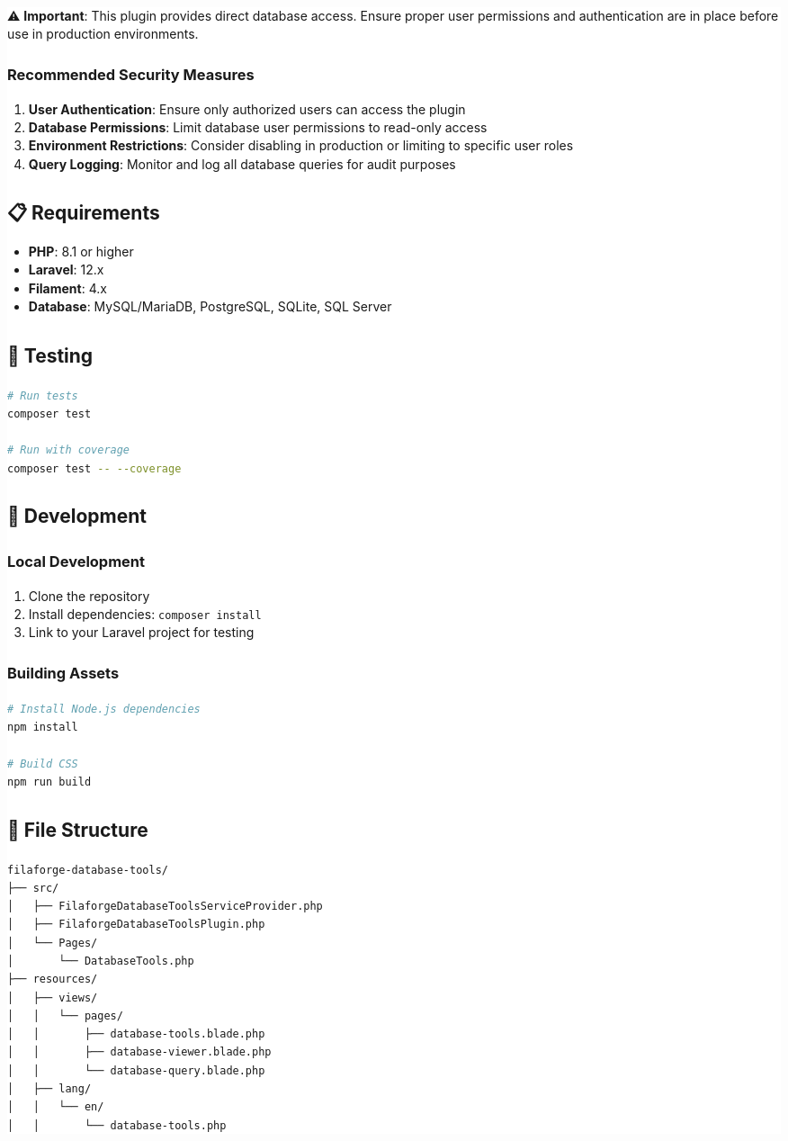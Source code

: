 ⚠️ **Important**: This plugin provides direct database access. Ensure proper user permissions and authentication are in place before use in production environments.

### Recommended Security Measures

1. **User Authentication**: Ensure only authorized users can access the plugin
2. **Database Permissions**: Limit database user permissions to read-only access
3. **Environment Restrictions**: Consider disabling in production or limiting to specific user roles
4. **Query Logging**: Monitor and log all database queries for audit purposes

## 📋 Requirements

- **PHP**: 8.1 or higher
- **Laravel**: 12.x
- **Filament**: 4.x
- **Database**: MySQL/MariaDB, PostgreSQL, SQLite, SQL Server

## 🧪 Testing

```bash
# Run tests
composer test

# Run with coverage
composer test -- --coverage
```

## 🔧 Development

### Local Development

1. Clone the repository
2. Install dependencies: `composer install`
3. Link to your Laravel project for testing

### Building Assets

```bash
# Install Node.js dependencies
npm install

# Build CSS
npm run build
```

## 📁 File Structure

```
filaforge-database-tools/
├── src/
│   ├── FilaforgeDatabaseToolsServiceProvider.php
│   ├── FilaforgeDatabaseToolsPlugin.php
│   └── Pages/
│       └── DatabaseTools.php
├── resources/
│   ├── views/
│   │   └── pages/
│   │       ├── database-tools.blade.php
│   │       ├── database-viewer.blade.php
│   │       └── database-query.blade.php
│   ├── lang/
│   │   └── en/
│   │       └── database-tools.php
```